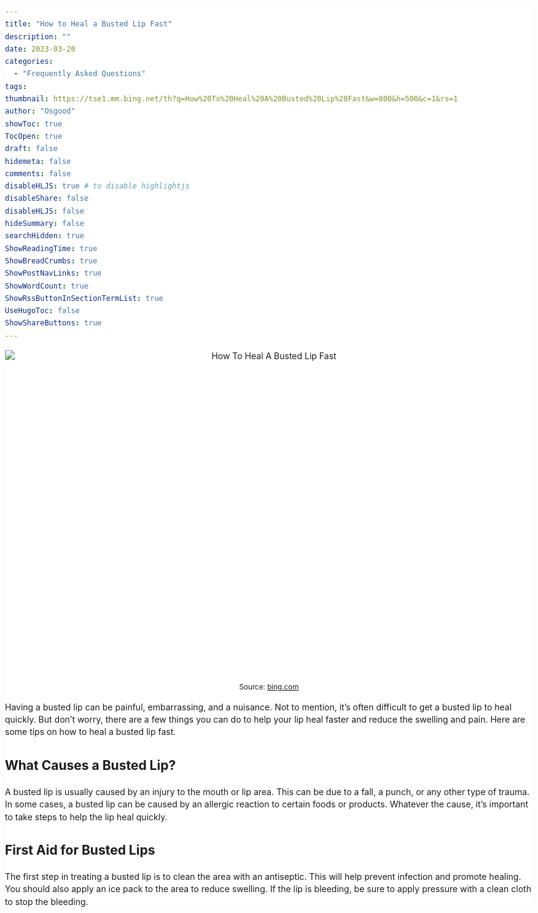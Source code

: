 ```yaml
---
title: "How to Heal a Busted Lip Fast"
description: ""
date: 2023-03-20
categories:
  - "Frequently Asked Questions" 
tags: 
thumbnail: https://tse1.mm.bing.net/th?q=How%20To%20Heal%20A%20Busted%20Lip%20Fast&w=800&h=500&c=1&rs=1
author: "Osgood"
showToc: true
TocOpen: true
draft: false
hidemeta: false
comments: false
disableHLJS: true # to disable highlightjs
disableShare: false
disableHLJS: false
hideSummary: false
searchHidden: true
ShowReadingTime: true
ShowBreadCrumbs: true
ShowPostNavLinks: true
ShowWordCount: true
ShowRssButtonInSectionTermList: true
UseHugoToc: false
ShowShareButtons: true
---
```


<center>
	<img src="https://tse1.mm.bing.net/th?q=How%20To%20Heal%20A%20Busted%20Lip%20Fast&w=800&h=500&c=1&rs=1" alt="How To Heal A Busted Lip Fast" width="800" height="500" style="display: block; width: 100%; height: auto">
	<small>Source: <a href="https://www.bing.com" rel="nofollow">bing.com</a></small>
</center>

<p>Having a busted lip can be painful, embarrassing, and a nuisance. Not to mention, it’s often difficult to get a busted lip to heal quickly. But don’t worry, there are a few things you can do to help your lip heal faster and reduce the swelling and pain. Here are some tips on how to heal a busted lip fast.</p>

<h2>What Causes a Busted Lip?</h2>

<p>A busted lip is usually caused by an injury to the mouth or lip area. This can be due to a fall, a punch, or any other type of trauma. In some cases, a busted lip can be caused by an allergic reaction to certain foods or products. Whatever the cause, it’s important to take steps to help the lip heal quickly.</p>

<h2>First Aid for Busted Lips</h2>

<p>The first step in treating a busted lip is to clean the area with an antiseptic. This will help prevent infection and promote healing. You should also apply an ice pack to the area to reduce swelling. If the lip is bleeding, be sure to apply pressure with a clean cloth to stop the bleeding.</p>
